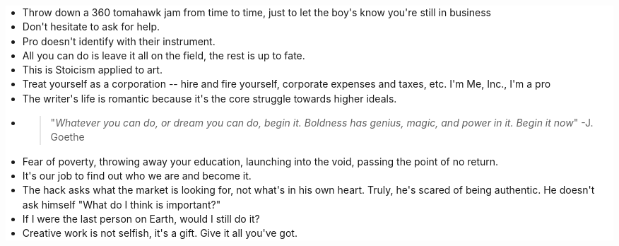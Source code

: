 - Throw down a 360 tomahawk jam from time to time, just to let the boy's know you're still in business
- Don't hesitate to ask for help.
- Pro doesn't identify with their instrument.
- All you can do is leave it all on the field, the rest is up to fate.
- This is Stoicism applied to art.
- Treat yourself as a corporation -- hire and fire yourself, corporate expenses and taxes, etc. I'm Me, Inc., I'm a pro
- The writer's life is romantic because it's the core struggle towards higher ideals.
- > "*Whatever you can do, or dream you can do, begin it. Boldness has genius, magic, and power in it. Begin it now*" -J. Goethe
- Fear of poverty, throwing away your education, launching into the void, passing the point of no return.
- It's our job to find out who we are and become it.
- The hack asks what the market is looking for, not what's in his own heart. Truly, he's scared of being authentic. He doesn't ask himself "What do I think is important?"
- If I were the last person on Earth, would I still do it?
- Creative work is not selfish, it's a gift. Give it all you've got.